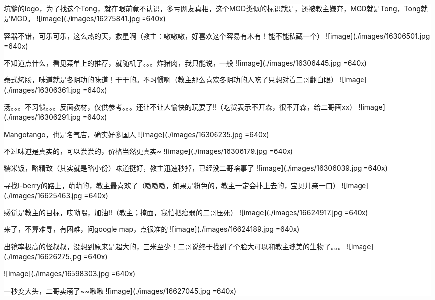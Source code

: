 坑爹的logo，为了找这个Tong，就在眼前竟不认识，多亏网友真相，这个MGD类似的标识就是，还被教主嫌弃，MGD就是Tong，Tong就是MGD。
![image](./images/16275841.jpg =640x)


容器不错，可乐可乐，这么热的天，救星啊（教主：嗷嗷嗷，好喜欢这个容易有木有！能不能私藏一个）
![image](./images/16306501.jpg =640x)


不知道点什么，看见菜单上的推荐，就随机了。。。炸猪肉，我只能说，一般
![image](./images/16306445.jpg =640x)


泰式烤肠，味道就是冬阴功的味道！干干的。不习惯啊（教主那么喜欢冬阴功的人吃了只想对着二哥翻白眼）
![image](./images/16306361.jpg =640x)


汤。。。不习惯。。。反面教材，仅供参考。。。还让不让人愉快的玩耍了‼（吃货表示不开森，很不开森，给二哥画xx）
![image](./images/16306291.jpg =640x)


Mangotango，也是名气店，确实好多国人
![image](./images/16306235.jpg =640x)


不过味道是真实的，可以尝尝的，价格当然更真实~
![image](./images/16306179.jpg =640x)


糯米饭，略精致（其实就是略小份）味道挺好，教主迅速秒掉，已经没二哥啥事了
![image](./images/16306039.jpg =640x)


寻找I-berry的路上，萌萌的，教主最喜欢了（嗷嗷嗷，如果是粉色的，教主一定会扑上去的，宝贝儿亲一口）
![image](./images/16625463.jpg =640x)


感觉是教主的目标，哎呦喂，加油‼（教主；掩面，我怕把瘦弱的二哥压死）
![image](./images/16624917.jpg =640x)


来了，不算难寻，有困难，问google map，点很准的
![image](./images/16624189.jpg =640x)


出镜率极高的怪叔叔，没想到原来是超大的，三米至少！二哥说终于找到了个脸大可以和教主媲美的生物了。。。
![image](./images/16626275.jpg =640x)



![image](./images/16598303.jpg =640x)


一秒变大头，二哥卖萌了~~啾啾
![image](./images/16627045.jpg =640x)
